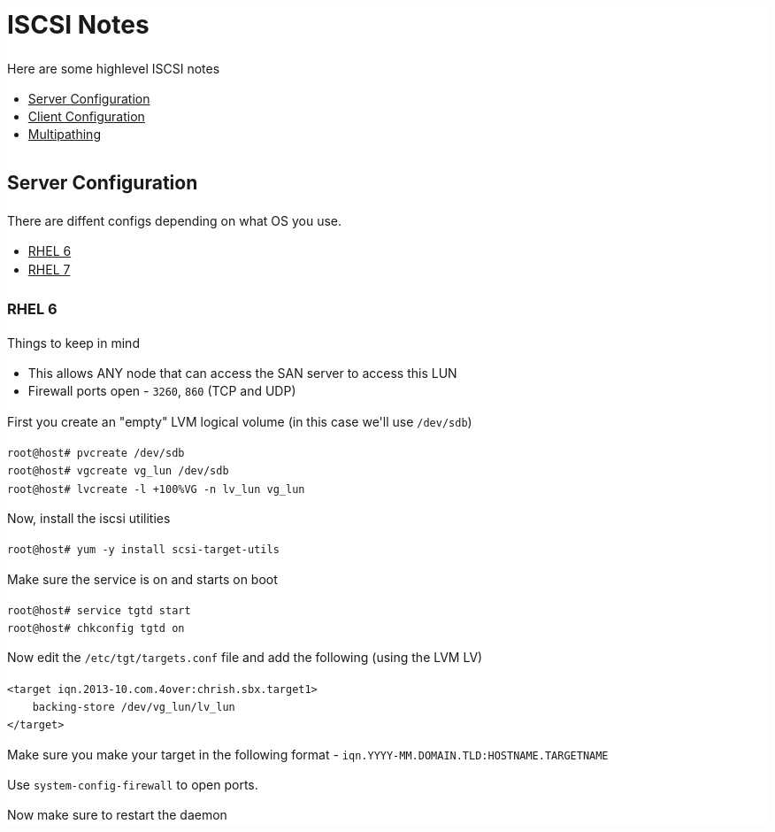 # ISCSI Notes

Here are some highlevel ISCSI notes

* [Server Configuration](#server-configuration)
* [Client Configuration](#client-configuration)
* [Multipathing](#multipathing)

## Server Configuration

There are diffent configs depending on what OS you use.

* [RHEL 6](#rhel-6)
* [RHEL 7](#rhel-7)

### RHEL 6


Things to keep in mind

* This allows ANY node that can access the SAN server to access this LUN
* Firewall ports open - `3260`, `860` (TCP and UDP)

First you create an "empty" LVM logical volume (in this case we'll use `/dev/sdb`)

```
root@host# pvcreate /dev/sdb
root@host# vgcreate vg_lun /dev/sdb
root@host# lvcreate -l +100%VG -n lv_lun vg_lun
```

Now, install the iscsi utilities

```
root@host# yum -y install scsi-target-utils
```

Make sure the service is on and starts on boot

```
root@host# service tgtd start
root@host# chkconfig tgtd on
```

Now edit the `/etc/tgt/targets.conf` file and add the following (using the LVM LV)

```
<target iqn.2013-10.com.4over:chrish.sbx.target1>
    backing-store /dev/vg_lun/lv_lun
</target>
```

Make sure you make your target in the following format - `iqn.YYYY-MM.DOMAIN.TLD:HOSTNAME.TARGETNAME`

Use `system-config-firewall` to open ports.

Now make sure to restart the daemon
